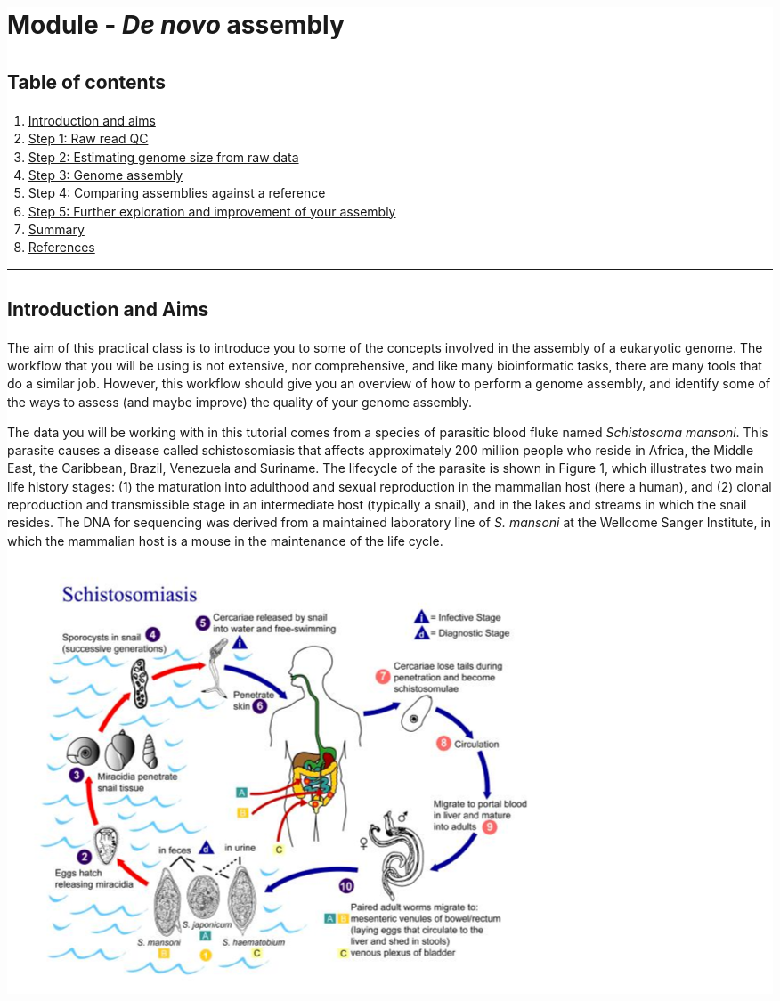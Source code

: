 # Module - *De novo* assembly


## Table of contents
1. [Introduction and aims](#intro)
2. [Step 1: Raw read QC](#step1)
3. [Step 2: Estimating genome size from raw data](#step2)
4. [Step 3: Genome assembly ](#step3)
5. [Step 4: Comparing assemblies against a reference](#step4)
6. [Step 5: Further exploration and improvement of your assembly](#step5)
7. [Summary](#summary)
8. [References](#references)

---



## Introduction and Aims <a name="intro"></a>
The aim of this practical class is to introduce you to some of the concepts involved in the assembly of a eukaryotic genome. The workflow that you will be using is not extensive, nor comprehensive, and like many bioinformatic tasks, there are many tools that do a similar job. However, this workflow should give you an overview of how to perform a genome assembly, and identify some of the ways to assess (and maybe improve) the quality of your genome assembly.

The data you will be working with in this tutorial comes from a species of parasitic blood fluke named *Schistosoma mansoni*. This parasite causes a disease called schistosomiasis that affects approximately 200 million people who reside in Africa, the Middle East, the Caribbean, Brazil, Venezuela and Suriname. The lifecycle of the parasite is shown in Figure 1, which illustrates two main life history stages: (1) the maturation into adulthood and sexual reproduction in the mammalian host (here a human), and (2) clonal reproduction and transmissible stage in an intermediate host (typically a snail), and in the lakes and streams in which the snail resides. The DNA for sequencing was derived from a maintained laboratory line of *S. mansoni* at the Wellcome Sanger Institute, in which the mammalian host is a mouse in the maintenance of the life cycle.

![](figures/module4_image1.png)
